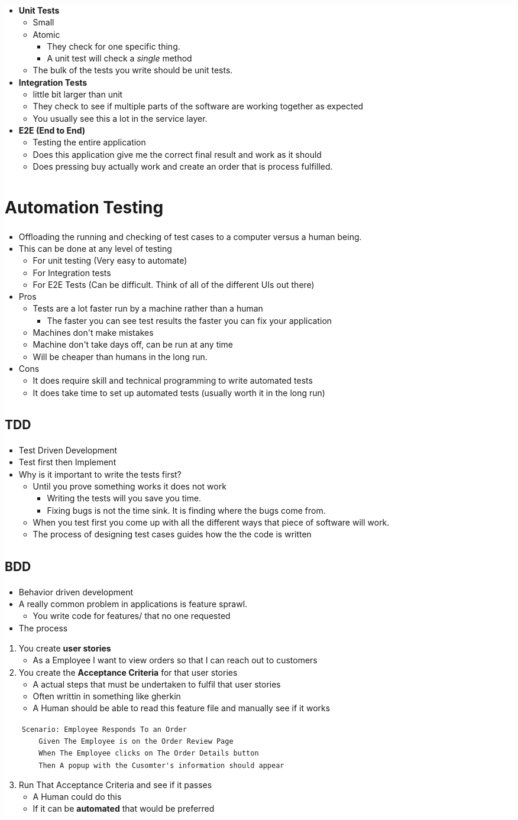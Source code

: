 - **Unit Tests**
    - Small 
    - Atomic
        - They check for one specific thing.
        - A unit test will check a *single* method
    - The bulk of the tests you write should be unit tests.
- **Integration Tests**
    - little bit larger than unit
    - They check to see if multiple parts of the software are working together as expected
    - You usually see this a lot in the service layer.
- **E2E (End to End)**
    - Testing the entire application
    - Does this application give me the correct final result and work as it should
    - Does pressing buy actually work and create an order that is process fulfilled.

# Automation Testing
- Offloading the running and checking of test cases to a computer versus a human being.
- This can be done at any level of testing
    - For unit testing (Very easy to automate)
    - For Integration tests
    - For E2E Tests (Can be difficult. Think of all of the different UIs out there)
- Pros
    - Tests are a lot faster run by a machine rather than a human
        - The faster you can see test results the faster you can fix your application
    - Machines don't make mistakes
    - Machine don't take days off, can be run at any time
    - Will be cheaper than humans in the long run.
- Cons
    - It does require skill and technical programming to write automated tests
    - It does take time to set up automated tests (usually worth it in the long run)

## TDD
- Test Driven Development
- Test first then Implement
- Why is it important to write the tests first?
    - Until you prove something works it does not work
        - Writing the tests will you save you time. 
        - Fixing bugs is not the time sink. It is finding where the bugs come from.
    - When you test first you come up with all the different ways that piece of software will work.
    - The process of designing test cases guides how the the code is written

## BDD
- Behavior driven development
- A really common problem in applications is feature sprawl.
    - You write code for features/ that no one requested
- The process
1. You create **user stories**
    - As a Employee I want to view orders so that I can reach out to customers
2. You create the **Acceptance Criteria** for that user stories
    - A actual steps that must be undertaken to fulfil that user stories
    - Often writtin in something like gherkin
    - A Human should be able to read this feature file and manually see if it works
```Gherkin  
    Scenario: Employee Responds To an Order
        Given The Employee is on the Order Review Page
        When The Employee clicks on The Order Details button
        Then A popup with the Cusomter's information should appear
```
3. Run That Acceptance Criteria and see if it passes
    - A Human could do this
    - If it can be **automated** that would be preferred